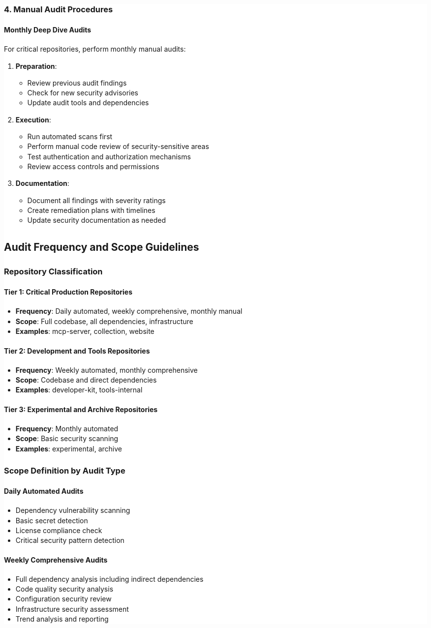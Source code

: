 ### 4. Manual Audit Procedures

#### Monthly Deep Dive Audits
For critical repositories, perform monthly manual audits:

1. **Preparation**:
   - Review previous audit findings
   - Check for new security advisories
   - Update audit tools and dependencies

2. **Execution**:
   - Run automated scans first
   - Perform manual code review of security-sensitive areas
   - Test authentication and authorization mechanisms
   - Review access controls and permissions

3. **Documentation**:
   - Document all findings with severity ratings
   - Create remediation plans with timelines
   - Update security documentation as needed

## Audit Frequency and Scope Guidelines

### Repository Classification

#### Tier 1: Critical Production Repositories
- **Frequency**: Daily automated, weekly comprehensive, monthly manual
- **Scope**: Full codebase, all dependencies, infrastructure
- **Examples**: mcp-server, collection, website

#### Tier 2: Development and Tools Repositories
- **Frequency**: Weekly automated, monthly comprehensive
- **Scope**: Codebase and direct dependencies
- **Examples**: developer-kit, tools-internal

#### Tier 3: Experimental and Archive Repositories
- **Frequency**: Monthly automated
- **Scope**: Basic security scanning
- **Examples**: experimental, archive

### Scope Definition by Audit Type

#### Daily Automated Audits
- Dependency vulnerability scanning
- Basic secret detection
- License compliance check
- Critical security pattern detection

#### Weekly Comprehensive Audits
- Full dependency analysis including indirect dependencies
- Code quality security analysis
- Configuration security review
- Infrastructure security assessment
- Trend analysis and reporting
